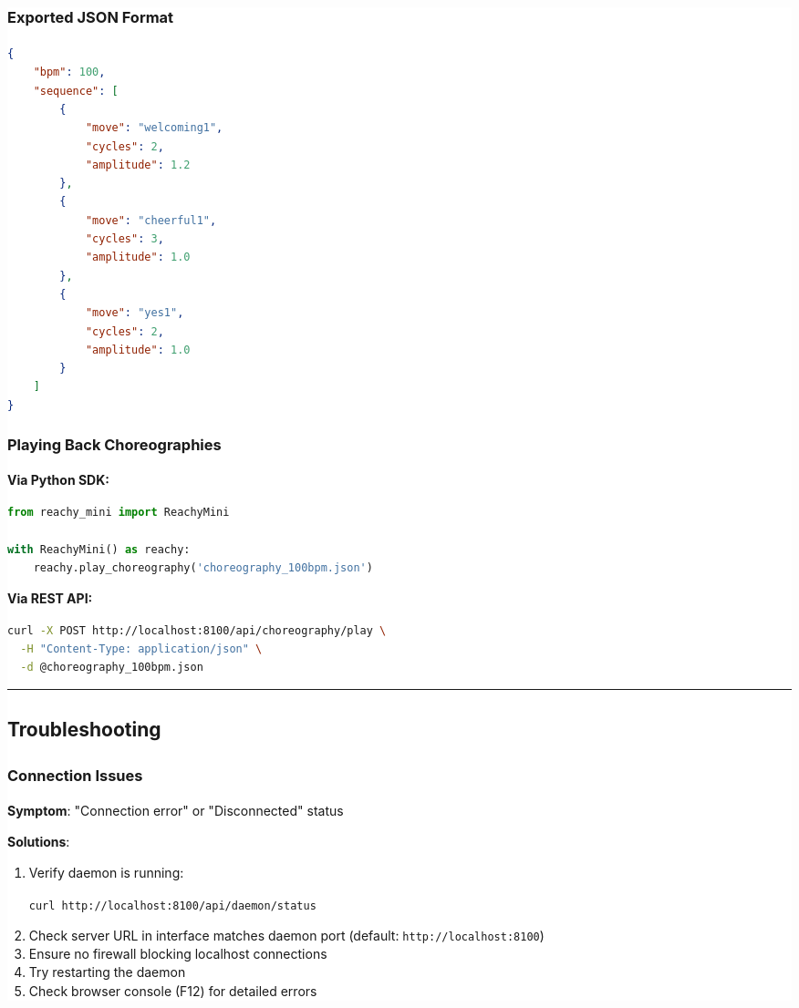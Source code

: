 ### Exported JSON Format

```json
{
    "bpm": 100,
    "sequence": [
        {
            "move": "welcoming1",
            "cycles": 2,
            "amplitude": 1.2
        },
        {
            "move": "cheerful1",
            "cycles": 3,
            "amplitude": 1.0
        },
        {
            "move": "yes1",
            "cycles": 2,
            "amplitude": 1.0
        }
    ]
}
```

### Playing Back Choreographies

**Via Python SDK:**
```python
from reachy_mini import ReachyMini

with ReachyMini() as reachy:
    reachy.play_choreography('choreography_100bpm.json')
```

**Via REST API:**
```bash
curl -X POST http://localhost:8100/api/choreography/play \
  -H "Content-Type: application/json" \
  -d @choreography_100bpm.json
```

---

## Troubleshooting

### Connection Issues

**Symptom**: "Connection error" or "Disconnected" status

**Solutions**:
1. Verify daemon is running:
   ```bash
   curl http://localhost:8100/api/daemon/status
   ```
2. Check server URL in interface matches daemon port (default: `http://localhost:8100`)
3. Ensure no firewall blocking localhost connections
4. Try restarting the daemon
5. Check browser console (F12) for detailed errors
